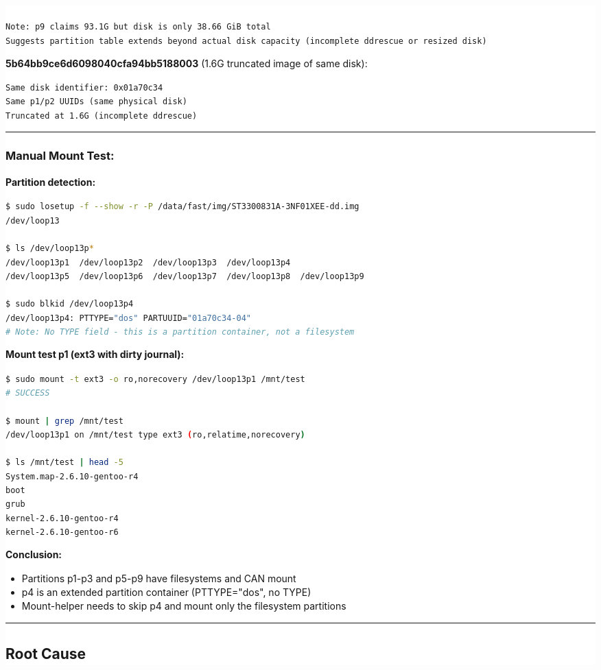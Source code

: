 ```

Note: p9 claims 93.1G but disk is only 38.66 GiB total
Suggests partition table extends beyond actual disk capacity (incomplete ddrescue or resized disk)
```

**5b64bb9ce6d6098040cfa94bb5188003** (1.6G truncated image of same disk):
```
Same disk identifier: 0x01a70c34
Same p1/p2 UUIDs (same physical disk)
Truncated at 1.6G (incomplete ddrescue)
```

---

### Manual Mount Test:

**Partition detection:**
```bash
$ sudo losetup -f --show -r -P /data/fast/img/ST3300831A-3NF01XEE-dd.img
/dev/loop13

$ ls /dev/loop13p*
/dev/loop13p1  /dev/loop13p2  /dev/loop13p3  /dev/loop13p4
/dev/loop13p5  /dev/loop13p6  /dev/loop13p7  /dev/loop13p8  /dev/loop13p9

$ sudo blkid /dev/loop13p4
/dev/loop13p4: PTTYPE="dos" PARTUUID="01a70c34-04"
# Note: No TYPE field - this is a partition container, not a filesystem
```

**Mount test p1 (ext3 with dirty journal):**
```bash
$ sudo mount -t ext3 -o ro,norecovery /dev/loop13p1 /mnt/test
# SUCCESS

$ mount | grep /mnt/test
/dev/loop13p1 on /mnt/test type ext3 (ro,relatime,norecovery)

$ ls /mnt/test | head -5
System.map-2.6.10-gentoo-r4
boot
grub
kernel-2.6.10-gentoo-r4
kernel-2.6.10-gentoo-r6
```

**Conclusion:**
- Partitions p1-p3 and p5-p9 have filesystems and CAN mount
- p4 is an extended partition container (PTTYPE="dos", no TYPE)
- Mount-helper needs to skip p4 and mount only the filesystem partitions

---

## Root Cause
